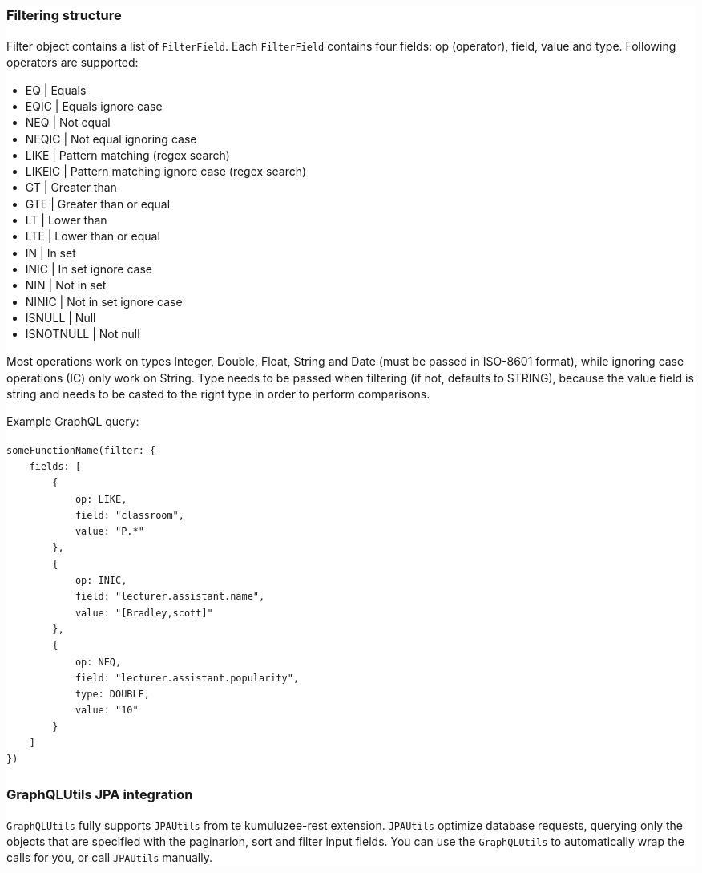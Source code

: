 ### Filtering structure
Filter object contains a list of `FilterField`. Each `FilterField` contains four fields: op (operator), field, value and type.
Following operators are supported:
* EQ | Equals
* EQIC | Equals ignore case
* NEQ | Not equal
* NEQIC | Not equal ignoring case
* LIKE | Pattern matching (regex search)
* LIKEIC | Pattern matching ignore case (regex search)
* GT | Greater than
* GTE | Greater than or equal
* LT | Lower than
* LTE | Lower than or equal
* IN | In set
* INIC | In set ignore case
* NIN | Not in set
* NINIC | Not in set ignore case
* ISNULL | Null
* ISNOTNULL | Not null

Most operations work on types Integer, Double, Float, String and Date (must be passed in ISO-8601 format), while ignoring case operations (IC) only work on String.
Type needs to be passed when filtering (if not, defaults to STRING), because the value field is string and needs to be casted to the right type in order to perform comparisons.

Example GraphQL query:
```
someFunctionName(filter: {
    fields: [
        {
            op: LIKE, 
            field: "classroom", 
            value: "P.*"
        }, 
        {
            op: INIC, 
            field: "lecturer.assistant.name", 
            value: "[Bradley,scott]"
        }, 
        {
            op: NEQ,
            field: "lecturer.assistant.popularity", 
            type: DOUBLE, 
            value: "10"
        }
    ]
})
```

### GraphQLUtils JPA integration
`GraphQLUtils` fully supports `JPAUtils` from te [kumuluzee-rest](https://github.com/kumuluz/kumuluzee-rest) 
extension. `JPAUtils` optimize database requests, querying only the objects that are specified with the 
paginarion, sort and filter input fields. You can use the `GraphQLUtils` to automatically wrap the calls for you, or 
call `JPAUtils` manually.
